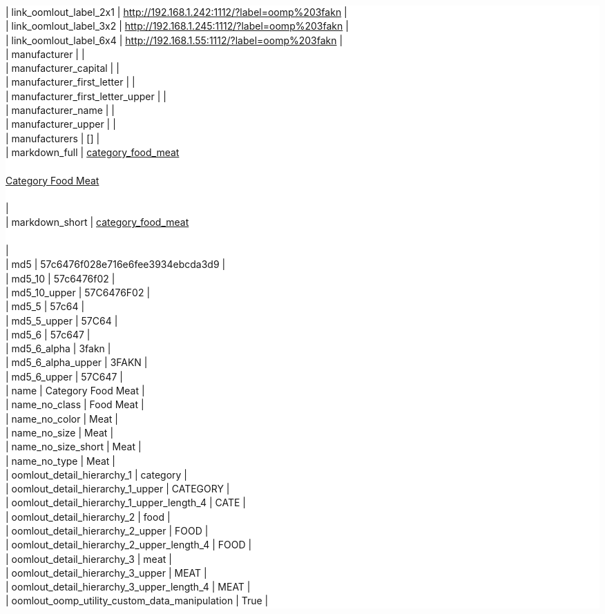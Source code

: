 | link_oomlout_label_2x1 | http://192.168.1.242:1112/?label=oomp%203fakn |  
| link_oomlout_label_3x2 | http://192.168.1.245:1112/?label=oomp%203fakn |  
| link_oomlout_label_6x4 | http://192.168.1.55:1112/?label=oomp%203fakn |  
| manufacturer |  |  
| manufacturer_capital |  |  
| manufacturer_first_letter |  |  
| manufacturer_first_letter_upper |  |  
| manufacturer_name |  |  
| manufacturer_upper |  |  
| manufacturers | [] |  
| markdown_full | [category_food_meat](https://github.com/oomlout/oomlout_oomp_current_version_messy/tree/main/parts/category_food_meat)<br>[](https://github.com/oomlout/oomlout_oomp_current_version_messy/tree/main/parts/category_food_meat)<br>[Category Food Meat](https://github.com/oomlout/oomlout_oomp_current_version_messy/tree/main/parts/category_food_meat)<br><br> |  
| markdown_short | [category_food_meat](https://github.com/oomlout/oomlout_oomp_current_version_messy/tree/main/parts/category_food_meat)<br><br> |  
| md5 | 57c6476f028e716e6fee3934ebcda3d9 |  
| md5_10 | 57c6476f02 |  
| md5_10_upper | 57C6476F02 |  
| md5_5 | 57c64 |  
| md5_5_upper | 57C64 |  
| md5_6 | 57c647 |  
| md5_6_alpha | 3fakn |  
| md5_6_alpha_upper | 3FAKN |  
| md5_6_upper | 57C647 |  
| name | Category Food Meat |  
| name_no_class | Food Meat |  
| name_no_color | Meat |  
| name_no_size | Meat |  
| name_no_size_short | Meat |  
| name_no_type | Meat |  
| oomlout_detail_hierarchy_1 | category |  
| oomlout_detail_hierarchy_1_upper | CATEGORY |  
| oomlout_detail_hierarchy_1_upper_length_4 | CATE |  
| oomlout_detail_hierarchy_2 | food |  
| oomlout_detail_hierarchy_2_upper | FOOD |  
| oomlout_detail_hierarchy_2_upper_length_4 | FOOD |  
| oomlout_detail_hierarchy_3 | meat |  
| oomlout_detail_hierarchy_3_upper | MEAT |  
| oomlout_detail_hierarchy_3_upper_length_4 | MEAT |  
| oomlout_oomp_utility_custom_data_manipulation | True |  